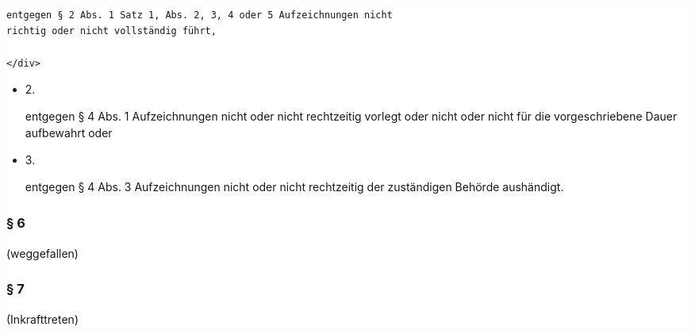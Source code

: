     entgegen § 2 Abs. 1 Satz 1, Abs. 2, 3, 4 oder 5 Aufzeichnungen nicht
    richtig oder nicht vollständig führt,
    
    </div>

  - 2\.
    
    <div style="">
    
    entgegen § 4 Abs. 1 Aufzeichnungen nicht oder nicht rechtzeitig
    vorlegt oder nicht oder nicht für die vorgeschriebene Dauer
    aufbewahrt oder
    
    </div>

  - 3\.
    
    <div style="">
    
    entgegen § 4 Abs. 3 Aufzeichnungen nicht oder nicht rechtzeitig der
    zuständigen Behörde aushändigt.
    
    </div>

</div>

</div>

</div>

</div>

<span id="BJNR023380990BJNE000702320.html"></span>

### § 6  

<div>

<div class="jnhtml">

<div>

<div class="jurAbsatz">

(weggefallen)

</div>

</div>

</div>

</div>

<span id="BJNR023380990BJNE000801320.html"></span>

### § 7  

<div>

<div class="jnhtml">

<div>

<div class="jurAbsatz">

(Inkrafttreten)

</div>

</div>

</div>

</div>
